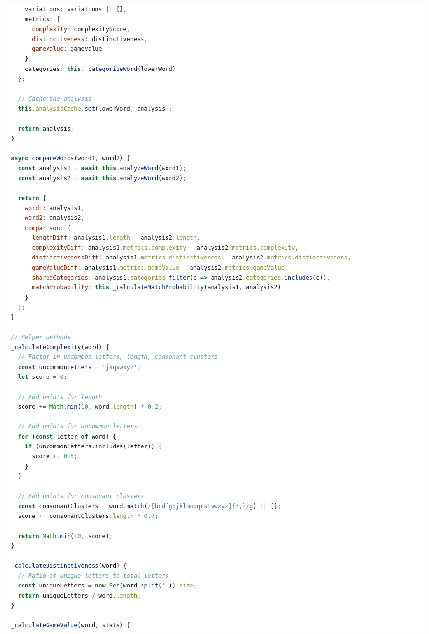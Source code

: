 ```javascript
      variations: variations || [],
      metrics: {
        complexity: complexityScore,
        distinctiveness: distinctiveness,
        gameValue: gameValue
      },
      categories: this._categorizeWord(lowerWord)
    };
    
    // Cache the analysis
    this.analysisCache.set(lowerWord, analysis);
    
    return analysis;
  }
  
  async compareWords(word1, word2) {
    const analysis1 = await this.analyzeWord(word1);
    const analysis2 = await this.analyzeWord(word2);
    
    return {
      word1: analysis1,
      word2: analysis2,
      comparison: {
        lengthDiff: analysis1.length - analysis2.length,
        complexityDiff: analysis1.metrics.complexity - analysis2.metrics.complexity,
        distinctivenessDiff: analysis1.metrics.distinctiveness - analysis2.metrics.distinctiveness,
        gameValueDiff: analysis1.metrics.gameValue - analysis2.metrics.gameValue,
        sharedCategories: analysis1.categories.filter(c => analysis2.categories.includes(c)),
        matchProbability: this._calculateMatchProbability(analysis1, analysis2)
      }
    };
  }
  
  // Helper methods
  _calculateComplexity(word) {
    // Factor in uncommon letters, length, consonant clusters
    const uncommonLetters = 'jkqvwxyz';
    let score = 0;
    
    // Add points for length
    score += Math.min(10, word.length) * 0.2;
    
    // Add points for uncommon letters
    for (const letter of word) {
      if (uncommonLetters.includes(letter)) {
        score += 0.5;
      }
    }
    
    // Add points for consonant clusters
    const consonantClusters = word.match(/[bcdfghjklmnpqrstvwxyz]{3,}/g) || [];
    score += consonantClusters.length * 0.7;
    
    return Math.min(10, score);
  }
  
  _calculateDistinctiveness(word) {
    // Ratio of unique letters to total letters
    const uniqueLetters = new Set(word.split('')).size;
    return uniqueLetters / word.length;
  }
  
  _calculateGameValue(word, stats) {
```